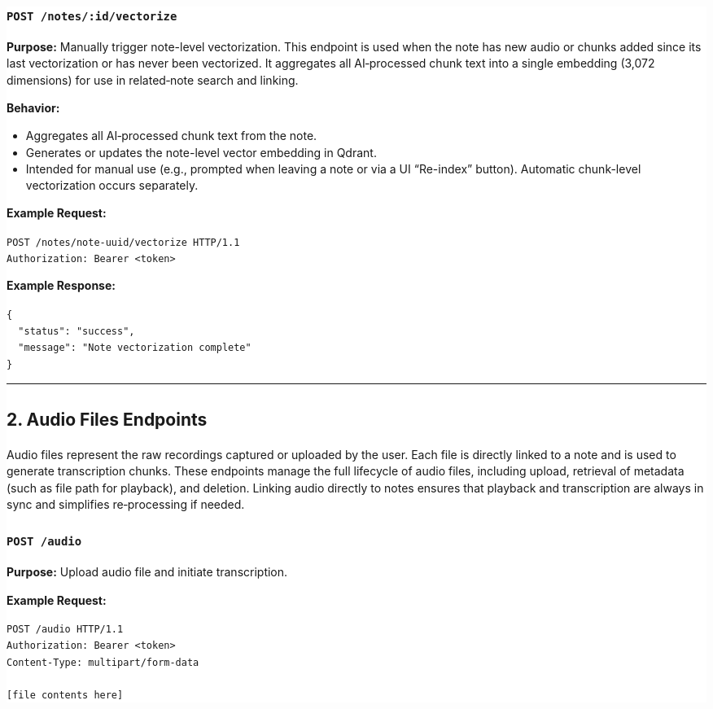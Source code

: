 
### `POST /notes/:id/vectorize`

**Purpose:** Manually trigger note-level vectorization. This endpoint is used when the note has new audio or chunks added since its last vectorization or has never been vectorized. It aggregates all AI‑processed chunk text into a single embedding (3,072 dimensions) for use in related‑note search and linking.

**Behavior:**

* Aggregates all AI‑processed chunk text from the note.
* Generates or updates the note-level vector embedding in Qdrant.
* Intended for manual use (e.g., prompted when leaving a note or via a UI “Re-index” button). Automatic chunk-level vectorization occurs separately.

**Example Request:**

```
POST /notes/note-uuid/vectorize HTTP/1.1
Authorization: Bearer <token>

```

**Example Response:**

```
{
  "status": "success",
  "message": "Note vectorization complete"
}

```

---

## 2. Audio Files Endpoints

Audio files represent the raw recordings captured or uploaded by the user. Each file is directly linked to a note and is used to generate transcription chunks. These endpoints manage the full lifecycle of audio files, including upload, retrieval of metadata (such as file path for playback), and deletion. Linking audio directly to notes ensures that playback and transcription are always in sync and simplifies re‑processing if needed.

### `POST /audio`

**Purpose:** Upload audio file and initiate transcription.

**Example Request:**

```
POST /audio HTTP/1.1
Authorization: Bearer <token>
Content-Type: multipart/form-data

[file contents here]

```

